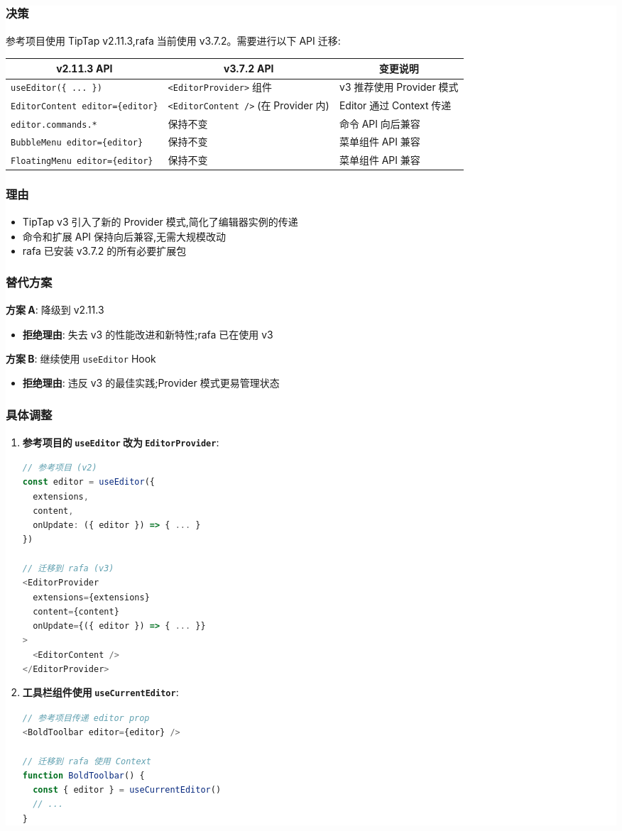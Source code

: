 ### 决策

参考项目使用 TipTap v2.11.3,rafa 当前使用 v3.7.2。需要进行以下 API 迁移:

| v2.11.3 API | v3.7.2 API | 变更说明 |
|------------|-----------|---------|
| `useEditor({ ... })` | `<EditorProvider>` 组件 | v3 推荐使用 Provider 模式 |
| `EditorContent editor={editor}` | `<EditorContent />` (在 Provider 内) | Editor 通过 Context 传递 |
| `editor.commands.*` | 保持不变 | 命令 API 向后兼容 |
| `BubbleMenu editor={editor}` | 保持不变 | 菜单组件 API 兼容 |
| `FloatingMenu editor={editor}` | 保持不变 | 菜单组件 API 兼容 |

### 理由

- TipTap v3 引入了新的 Provider 模式,简化了编辑器实例的传递
- 命令和扩展 API 保持向后兼容,无需大规模改动
- rafa 已安装 v3.7.2 的所有必要扩展包

### 替代方案

**方案 A**: 降级到 v2.11.3
- **拒绝理由**: 失去 v3 的性能改进和新特性;rafa 已在使用 v3

**方案 B**: 继续使用 `useEditor` Hook
- **拒绝理由**: 违反 v3 的最佳实践;Provider 模式更易管理状态

### 具体调整

1. **参考项目的 `useEditor` 改为 `EditorProvider`**:
   ```typescript
   // 参考项目 (v2)
   const editor = useEditor({
     extensions,
     content,
     onUpdate: ({ editor }) => { ... }
   })

   // 迁移到 rafa (v3)
   <EditorProvider
     extensions={extensions}
     content={content}
     onUpdate={({ editor }) => { ... }}
   >
     <EditorContent />
   </EditorProvider>
   ```

2. **工具栏组件使用 `useCurrentEditor`**:
   ```typescript
   // 参考项目传递 editor prop
   <BoldToolbar editor={editor} />

   // 迁移到 rafa 使用 Context
   function BoldToolbar() {
     const { editor } = useCurrentEditor()
     // ...
   }
   ```
